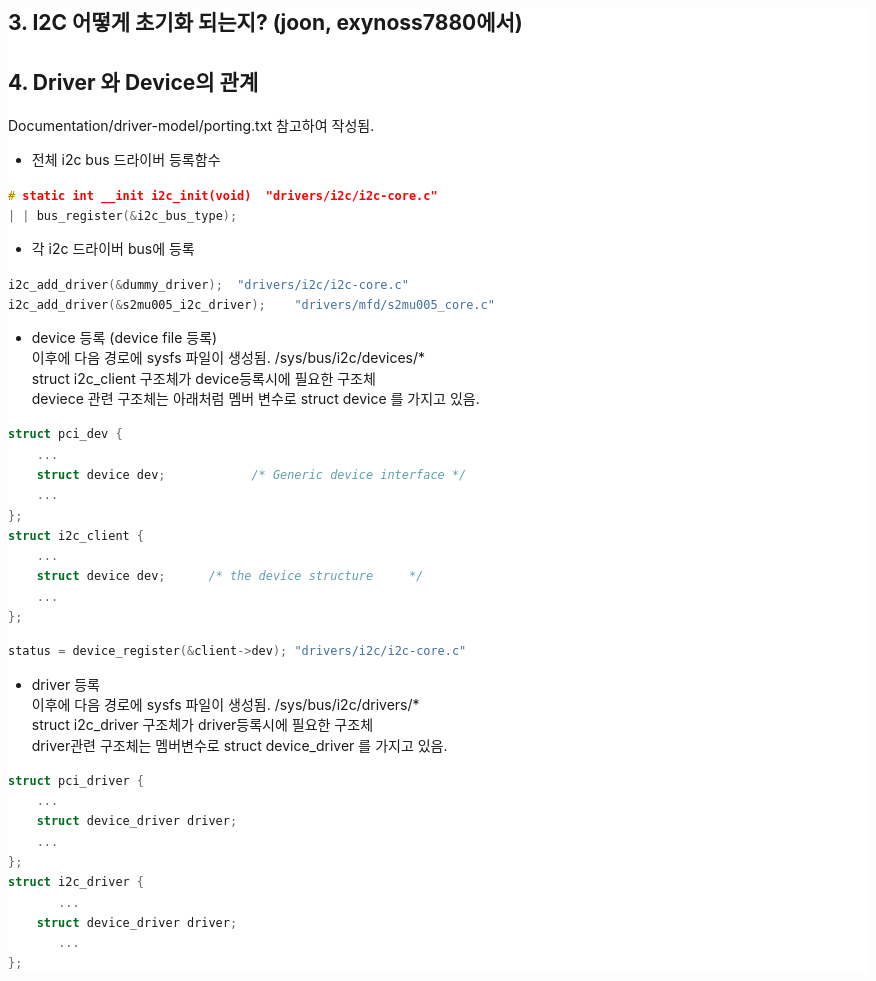     
  
  
## 3. I2C 어떻게 초기화 되는지? (joon, exynoss7880에서)      
  
  
  
  
## 4. Driver 와 Device의 관계  
  
Documentation/driver-model/porting.txt 참고하여 작성됨.    
  
- 전체 i2c bus 드라이버 등록함수        
    
```c    
# static int __init i2c_init(void)	"drivers/i2c/i2c-core.c"    
| | bus_register(&i2c_bus_type);    
```    
    
- 각 i2c 드라이버 bus에 등록      
    
```c    
i2c_add_driver(&dummy_driver);	"drivers/i2c/i2c-core.c"    
i2c_add_driver(&s2mu005_i2c_driver);	"drivers/mfd/s2mu005_core.c"    
```    
    
- device 등록 (device file 등록)      
이후에 다음 경로에 sysfs 파일이 생성됨.  /sys/bus/i2c/devices/*    
struct i2c_client 구조체가 device등록시에 필요한 구조체     
deviece 관련 구조체는 아래처럼 멤버 변수로 struct device 를 가지고 있음.    
```c    
struct pci_dev {  
	...  
	struct device dev;            /* Generic device interface */  
	...  
};  
struct i2c_client {    
	...    
	struct device dev;		/* the device structure		*/    
	...    
};    
```  
    
```c      
status = device_register(&client->dev);	"drivers/i2c/i2c-core.c"    
```    
    
    
- driver 등록       
이후에 다음 경로에 sysfs 파일이 생성됨.  /sys/bus/i2c/drivers/*    
struct i2c_driver 구조체가 driver등록시에 필요한 구조체     
driver관련 구조체는 멤버변수로 struct device_driver 를 가지고 있음.    
```c    
struct pci_driver {  
	...  
	struct device_driver driver;  
	...  
};    
struct i2c_driver {  
       ...  
	struct device_driver driver;  
       ...  
};  
```  
    